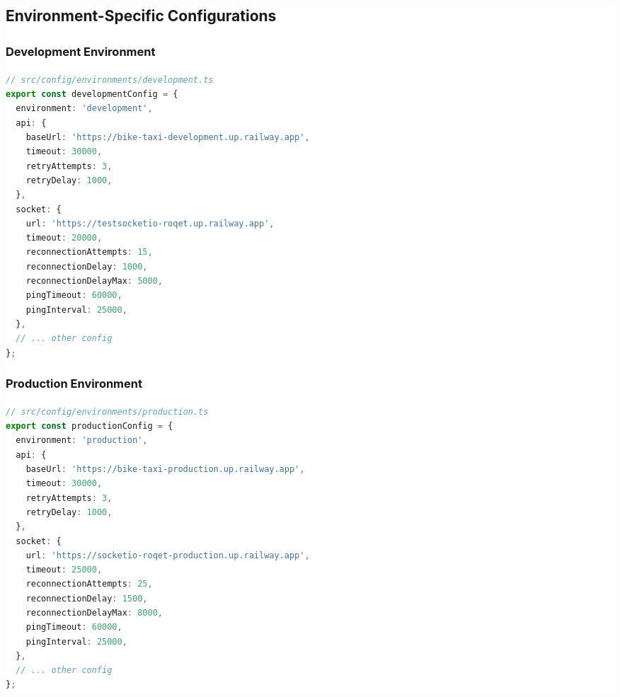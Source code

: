## Environment-Specific Configurations

### Development Environment

```typescript
// src/config/environments/development.ts
export const developmentConfig = {
  environment: 'development',
  api: {
    baseUrl: 'https://bike-taxi-development.up.railway.app',
    timeout: 30000,
    retryAttempts: 3,
    retryDelay: 1000,
  },
  socket: {
    url: 'https://testsocketio-roqet.up.railway.app',
    timeout: 20000,
    reconnectionAttempts: 15,
    reconnectionDelay: 1000,
    reconnectionDelayMax: 5000,
    pingTimeout: 60000,
    pingInterval: 25000,
  },
  // ... other config
};
```

### Production Environment

```typescript
// src/config/environments/production.ts
export const productionConfig = {
  environment: 'production',
  api: {
    baseUrl: 'https://bike-taxi-production.up.railway.app',
    timeout: 30000,
    retryAttempts: 3,
    retryDelay: 1000,
  },
  socket: {
    url: 'https://socketio-roqet-production.up.railway.app',
    timeout: 25000,
    reconnectionAttempts: 25,
    reconnectionDelay: 1500,
    reconnectionDelayMax: 8000,
    pingTimeout: 60000,
    pingInterval: 25000,
  },
  // ... other config
};
```
